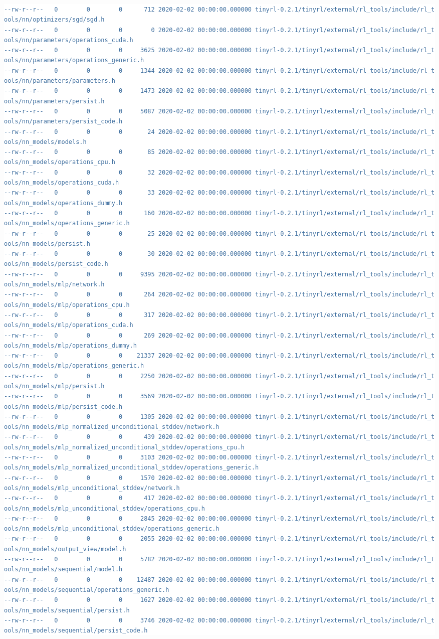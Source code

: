 ```diff
--rw-r--r--   0        0        0      712 2020-02-02 00:00:00.000000 tinyrl-0.2.1/tinyrl/external/rl_tools/include/rl_tools/nn/optimizers/sgd/sgd.h
--rw-r--r--   0        0        0        0 2020-02-02 00:00:00.000000 tinyrl-0.2.1/tinyrl/external/rl_tools/include/rl_tools/nn/parameters/operations_cuda.h
--rw-r--r--   0        0        0     3625 2020-02-02 00:00:00.000000 tinyrl-0.2.1/tinyrl/external/rl_tools/include/rl_tools/nn/parameters/operations_generic.h
--rw-r--r--   0        0        0     1344 2020-02-02 00:00:00.000000 tinyrl-0.2.1/tinyrl/external/rl_tools/include/rl_tools/nn/parameters/parameters.h
--rw-r--r--   0        0        0     1473 2020-02-02 00:00:00.000000 tinyrl-0.2.1/tinyrl/external/rl_tools/include/rl_tools/nn/parameters/persist.h
--rw-r--r--   0        0        0     5087 2020-02-02 00:00:00.000000 tinyrl-0.2.1/tinyrl/external/rl_tools/include/rl_tools/nn/parameters/persist_code.h
--rw-r--r--   0        0        0       24 2020-02-02 00:00:00.000000 tinyrl-0.2.1/tinyrl/external/rl_tools/include/rl_tools/nn_models/models.h
--rw-r--r--   0        0        0       85 2020-02-02 00:00:00.000000 tinyrl-0.2.1/tinyrl/external/rl_tools/include/rl_tools/nn_models/operations_cpu.h
--rw-r--r--   0        0        0       32 2020-02-02 00:00:00.000000 tinyrl-0.2.1/tinyrl/external/rl_tools/include/rl_tools/nn_models/operations_cuda.h
--rw-r--r--   0        0        0       33 2020-02-02 00:00:00.000000 tinyrl-0.2.1/tinyrl/external/rl_tools/include/rl_tools/nn_models/operations_dummy.h
--rw-r--r--   0        0        0      160 2020-02-02 00:00:00.000000 tinyrl-0.2.1/tinyrl/external/rl_tools/include/rl_tools/nn_models/operations_generic.h
--rw-r--r--   0        0        0       25 2020-02-02 00:00:00.000000 tinyrl-0.2.1/tinyrl/external/rl_tools/include/rl_tools/nn_models/persist.h
--rw-r--r--   0        0        0       30 2020-02-02 00:00:00.000000 tinyrl-0.2.1/tinyrl/external/rl_tools/include/rl_tools/nn_models/persist_code.h
--rw-r--r--   0        0        0     9395 2020-02-02 00:00:00.000000 tinyrl-0.2.1/tinyrl/external/rl_tools/include/rl_tools/nn_models/mlp/network.h
--rw-r--r--   0        0        0      264 2020-02-02 00:00:00.000000 tinyrl-0.2.1/tinyrl/external/rl_tools/include/rl_tools/nn_models/mlp/operations_cpu.h
--rw-r--r--   0        0        0      317 2020-02-02 00:00:00.000000 tinyrl-0.2.1/tinyrl/external/rl_tools/include/rl_tools/nn_models/mlp/operations_cuda.h
--rw-r--r--   0        0        0      269 2020-02-02 00:00:00.000000 tinyrl-0.2.1/tinyrl/external/rl_tools/include/rl_tools/nn_models/mlp/operations_dummy.h
--rw-r--r--   0        0        0    21337 2020-02-02 00:00:00.000000 tinyrl-0.2.1/tinyrl/external/rl_tools/include/rl_tools/nn_models/mlp/operations_generic.h
--rw-r--r--   0        0        0     2250 2020-02-02 00:00:00.000000 tinyrl-0.2.1/tinyrl/external/rl_tools/include/rl_tools/nn_models/mlp/persist.h
--rw-r--r--   0        0        0     3569 2020-02-02 00:00:00.000000 tinyrl-0.2.1/tinyrl/external/rl_tools/include/rl_tools/nn_models/mlp/persist_code.h
--rw-r--r--   0        0        0     1305 2020-02-02 00:00:00.000000 tinyrl-0.2.1/tinyrl/external/rl_tools/include/rl_tools/nn_models/mlp_normalized_unconditional_stddev/network.h
--rw-r--r--   0        0        0      439 2020-02-02 00:00:00.000000 tinyrl-0.2.1/tinyrl/external/rl_tools/include/rl_tools/nn_models/mlp_normalized_unconditional_stddev/operations_cpu.h
--rw-r--r--   0        0        0     3103 2020-02-02 00:00:00.000000 tinyrl-0.2.1/tinyrl/external/rl_tools/include/rl_tools/nn_models/mlp_normalized_unconditional_stddev/operations_generic.h
--rw-r--r--   0        0        0     1570 2020-02-02 00:00:00.000000 tinyrl-0.2.1/tinyrl/external/rl_tools/include/rl_tools/nn_models/mlp_unconditional_stddev/network.h
--rw-r--r--   0        0        0      417 2020-02-02 00:00:00.000000 tinyrl-0.2.1/tinyrl/external/rl_tools/include/rl_tools/nn_models/mlp_unconditional_stddev/operations_cpu.h
--rw-r--r--   0        0        0     2845 2020-02-02 00:00:00.000000 tinyrl-0.2.1/tinyrl/external/rl_tools/include/rl_tools/nn_models/mlp_unconditional_stddev/operations_generic.h
--rw-r--r--   0        0        0     2055 2020-02-02 00:00:00.000000 tinyrl-0.2.1/tinyrl/external/rl_tools/include/rl_tools/nn_models/output_view/model.h
--rw-r--r--   0        0        0     5782 2020-02-02 00:00:00.000000 tinyrl-0.2.1/tinyrl/external/rl_tools/include/rl_tools/nn_models/sequential/model.h
--rw-r--r--   0        0        0    12487 2020-02-02 00:00:00.000000 tinyrl-0.2.1/tinyrl/external/rl_tools/include/rl_tools/nn_models/sequential/operations_generic.h
--rw-r--r--   0        0        0     1627 2020-02-02 00:00:00.000000 tinyrl-0.2.1/tinyrl/external/rl_tools/include/rl_tools/nn_models/sequential/persist.h
--rw-r--r--   0        0        0     3746 2020-02-02 00:00:00.000000 tinyrl-0.2.1/tinyrl/external/rl_tools/include/rl_tools/nn_models/sequential/persist_code.h
```